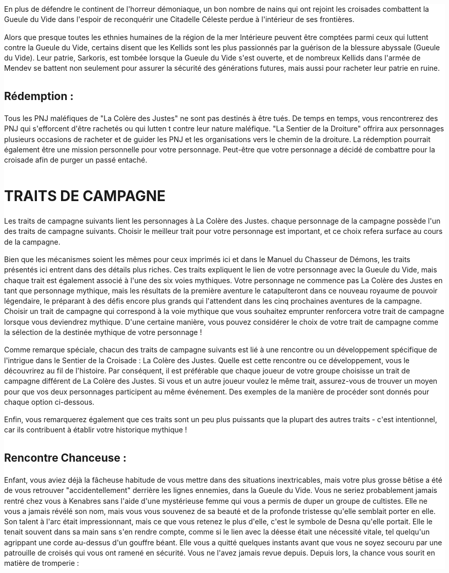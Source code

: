 En plus de défendre le continent de l'horreur démoniaque, un bon nombre de nains qui ont rejoint les croisades combattent la Gueule du Vide dans l'espoir de reconquérir une Citadelle Céleste perdue à l'intérieur de ses frontières.

Alors que presque toutes les ethnies humaines de la région de la mer Intérieure peuvent être comptées parmi ceux qui luttent contre la Gueule du Vide, certains disent que les Kellids sont les plus passionnés par la guérison de la blessure abyssale (Gueule du Vide). Leur patrie, Sarkoris, est tombée lorsque la Gueule du Vide s'est ouverte, et de nombreux Kellids dans l'armée de Mendev se battent non seulement pour assurer la sécurité des générations futures, mais aussi pour racheter leur patrie en ruine.

## **Rédemption :**

Tous les PNJ maléfiques de "La Colère des Justes" ne sont pas destinés à être tués. De temps en temps, vous rencontrerez des PNJ qui s'efforcent d'être rachetés ou qui lutten
t contre leur nature maléfique. "La Sentier de la Droiture" offrira aux personnages plusieurs occasions de racheter et de guider les PNJ et les organisations vers le chemin de la droiture. La rédemption pourrait également être une mission personnelle pour votre personnage. Peut-être que votre personnage a décidé de combattre pour la croisade afin de purger un passé entaché.



# **TRAITS DE CAMPAGNE**

Les traits de campagne suivants lient les personnages à La Colère des Justes. chaque personnage de la campagne possède l'un des traits de campagne suivants. Choisir le meilleur trait pour votre personnage est important, et ce choix refera surface au cours de la campagne.

Bien que les mécanismes soient les mêmes pour ceux imprimés ici et dans le Manuel du Chasseur de Démons, les traits présentés ici entrent dans des détails plus riches. Ces traits expliquent le lien de votre personnage avec la Gueule du Vide, mais chaque trait est également associé à l'une des six voies mythiques. Votre personnage ne commence pas La Colère des Justes en tant que personnage mythique, mais les résultats de la première aventure le catapulteront dans ce nouveau royaume de pouvoir légendaire, le préparant à des défis encore plus grands qui l'attendent dans les cinq prochaines aventures de la campagne. Choisir un trait de campagne qui correspond à la voie mythique que vous souhaitez emprunter renforcera votre trait de campagne lorsque vous deviendrez mythique. D'une certaine manière, vous pouvez considérer le choix de votre trait de campagne comme la sélection de la destinée mythique de votre personnage !

Comme remarque spéciale, chacun des traits de campagne suivants est lié à une rencontre ou un développement spécifique de l'intrigue dans le Sentier de la Croisade : La Colère des Justes. Quelle est cette rencontre ou ce développement, vous le découvrirez au fil de l'histoire. Par conséquent, il est préférable que chaque joueur de votre groupe choisisse un trait de campagne différent de La Colère des Justes. Si vous et un autre joueur voulez le même trait, assurez-vous de trouver un moyen pour que vos deux personnages participent au même événement. Des exemples de la manière de procéder sont donnés pour chaque option ci-dessous.

Enfin, vous remarquerez également que ces traits sont un peu plus puissants que la plupart des autres traits - c'est intentionnel, car ils contribuent à établir votre historique mythique !

## Rencontre Chanceuse :

Enfant, vous aviez déjà la fâcheuse habitude de vous mettre dans des situations inextricables, mais votre plus grosse bêtise a été de vous retrouver "accidentellement" derrière les lignes ennemies, dans la Gueule du Vide. Vous ne seriez probablement jamais rentré chez vous à Kenabres sans l'aide d'une mystérieuse femme qui vous a permis de duper un groupe de cultistes. Elle ne vous a jamais révélé son nom, mais vous vous souvenez de sa beauté et de la profonde tristesse qu'elle semblait porter en elle. Son talent à l'arc était impressionnant, mais ce que vous retenez le plus d'elle, c'est le symbole de Desna qu'elle portait. Elle le tenait souvent dans sa main sans s'en rendre compte, comme si le lien avec la déesse était une nécessité vitale, tel quelqu'un agrippant une corde au-dessus d'un gouffre béant. Elle vous a quitté quelques instants avant que vous ne soyez secouru par une patrouille de croisés qui vous ont ramené en sécurité. Vous ne l'avez jamais revue depuis. Depuis lors, la chance vous sourit en matière de tromperie :